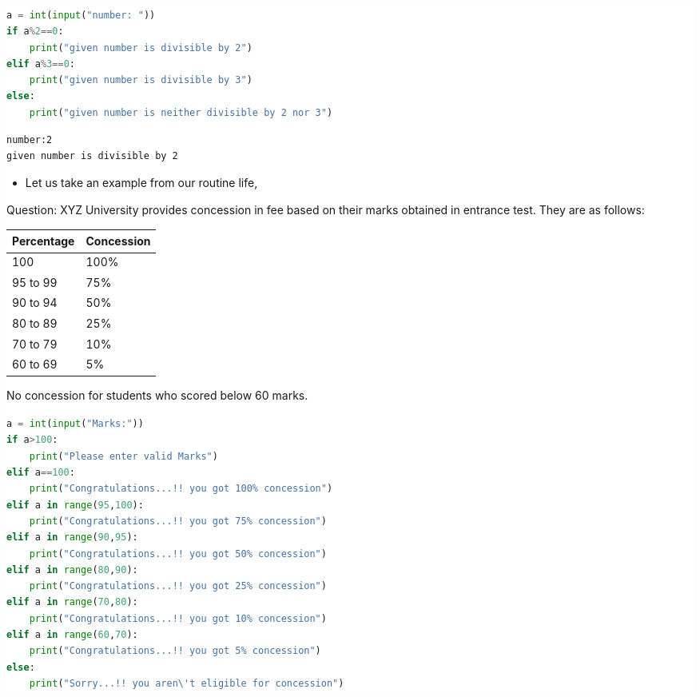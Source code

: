 
```python
a = int(input("number: "))
if a%2==0:
    print("given number is divisible by 2")
elif a%3==0:
    print("given number is divisible by 3")
else:
    print("given number is neither divisible by 2 nor 3")
```

    number:2
    given number is divisible by 2
    

- Let us take an example from our routine life,

Question: XYZ University provides concession in fee based on their marks obtained in entrance test. They are as follows:

|Percentage|Concession| 
|-|-|
| 100|100%|
|95 to 99|75%|
|90 to 94|50%|
|80 to 89|25%|
|70 to 79|10%|
|60 to 69|5% |

No concession for students who scored below 60 marks.


```python
a = int(input("Marks:"))
if a>100:
    print("Please enter valid Marks")
elif a==100:
    print("Congratulations...!! you got 100% concession")
elif a in range(95,100):
    print("Congratulations...!! you got 75% concession")
elif a in range(90,95):
    print("Congratulations...!! you got 50% concession")
elif a in range(80,90):
    print("Congratulations...!! you got 25% concession")
elif a in range(70,80):
    print("Congratulations...!! you got 10% concession")
elif a in range(60,70):
    print("Congratulations...!! you got 5% concession")
else:
    print("Sorry...!! you aren\'t eligible for concession")
```
